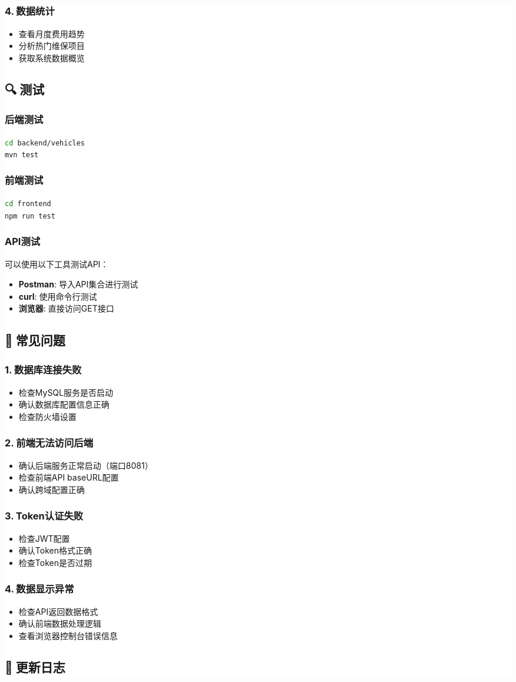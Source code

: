 ### 4. 数据统计
- 查看月度费用趋势
- 分析热门维保项目
- 获取系统数据概览

## 🔍 测试

### 后端测试
```bash
cd backend/vehicles
mvn test
```

### 前端测试
```bash
cd frontend
npm run test
```

### API测试
可以使用以下工具测试API：
- **Postman**: 导入API集合进行测试
- **curl**: 使用命令行测试
- **浏览器**: 直接访问GET接口

## 🐛 常见问题

### 1. 数据库连接失败
- 检查MySQL服务是否启动
- 确认数据库配置信息正确
- 检查防火墙设置

### 2. 前端无法访问后端
- 确认后端服务正常启动（端口8081）
- 检查前端API baseURL配置
- 确认跨域配置正确

### 3. Token认证失败
- 检查JWT配置
- 确认Token格式正确
- 检查Token是否过期

### 4. 数据显示异常
- 检查API返回数据格式
- 确认前端数据处理逻辑
- 查看浏览器控制台错误信息

## 📝 更新日志
